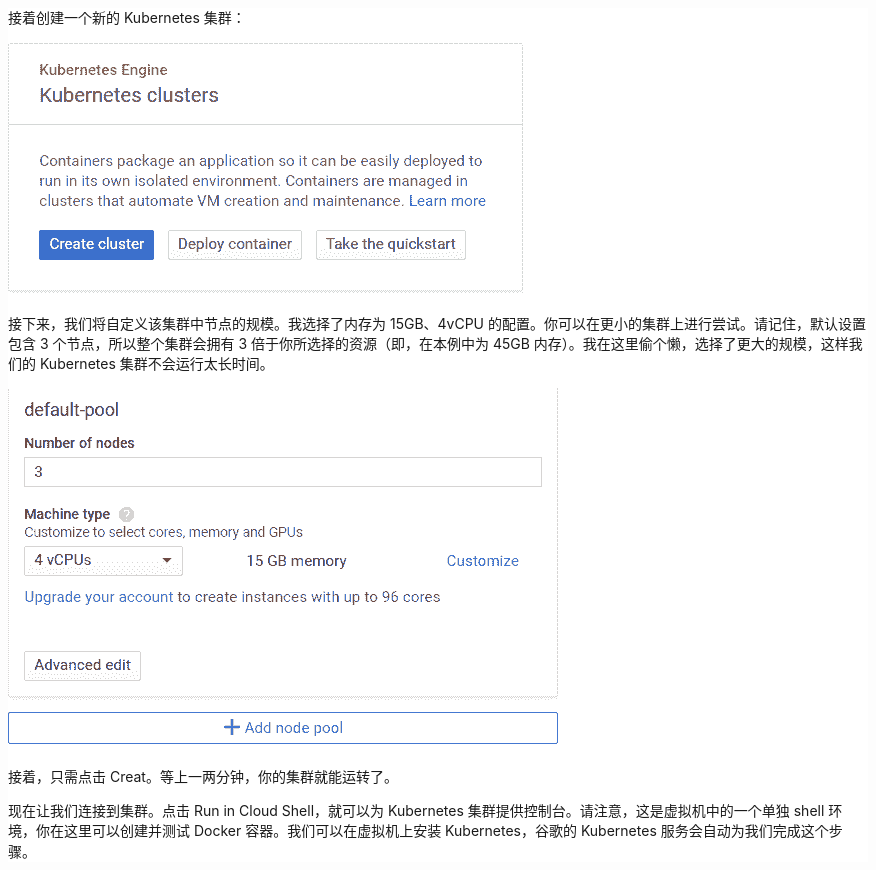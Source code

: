 接着创建一个新的 Kubernetes 集群：

![](img/7745dcd8a209d435b040c61558a7fc49-fs8.png)

接下来，我们将自定义该集群中节点的规模。我选择了内存为 15GB、4vCPU 的配置。你可以在更小的集群上进行尝试。请记住，默认设置包含 3 个节点，所以整个集群会拥有 3 倍于你所选择的资源（即，在本例中为 45GB 内存）。我在这里偷个懒，选择了更大的规模，这样我们的 Kubernetes 集群不会运行太长时间。

![](img/e2e9c0b1ab7c6d2a8f53693ad562eaba-fs8.png)

接着，只需点击 Creat。等上一两分钟，你的集群就能运转了。

现在让我们连接到集群。点击 Run in Cloud Shell，就可以为 Kubernetes 集群提供控制台。请注意，这是虚拟机中的一个单独 shell 环境，你在这里可以创建并测试 Docker 容器。我们可以在虚拟机上安装 Kubernetes，谷歌的 Kubernetes 服务会自动为我们完成这个步骤。
